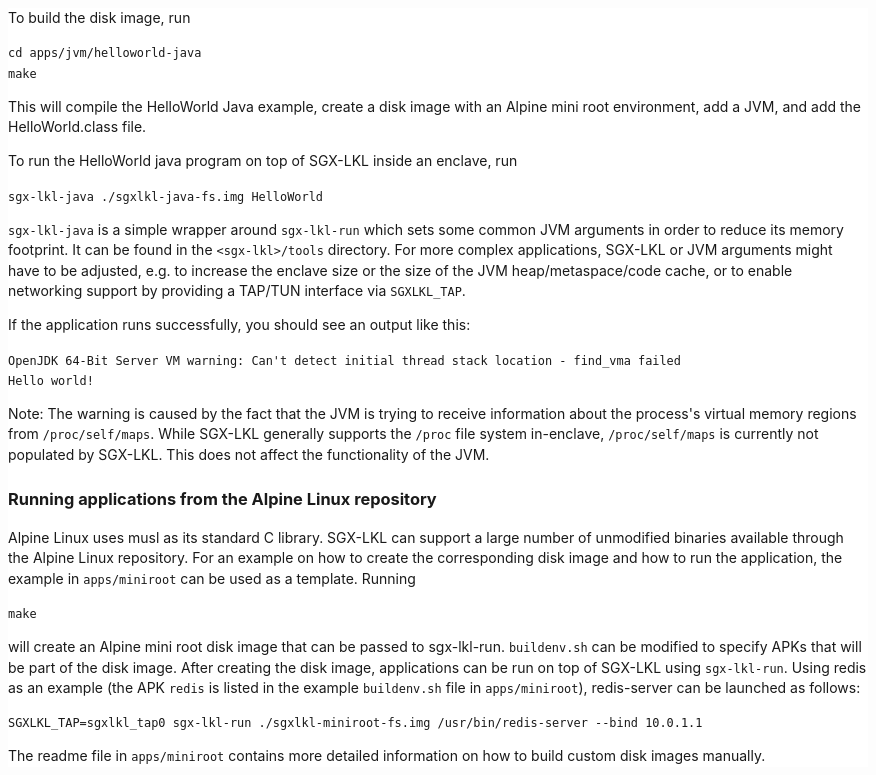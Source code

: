 To build the disk image, run

```
cd apps/jvm/helloworld-java
make
```

This will compile the HelloWorld Java example, create a disk image with an
Alpine mini root environment, add a JVM, and add the HelloWorld.class file.

To run the HelloWorld java program on top of SGX-LKL inside an enclave, run

```
sgx-lkl-java ./sgxlkl-java-fs.img HelloWorld
```

`sgx-lkl-java` is a simple wrapper around `sgx-lkl-run` which sets some common
JVM arguments in order to reduce its memory footprint. It can be found in the
`<sgx-lkl>/tools` directory. For more complex applications, SGX-LKL or JVM
arguments might have to be adjusted, e.g. to increase the enclave size or the
size of the JVM heap/metaspace/code cache, or to enable networking support
by providing a TAP/TUN interface via `SGXLKL_TAP`.

If the application runs successfully, you should see an output like this:

```
OpenJDK 64-Bit Server VM warning: Can't detect initial thread stack location - find_vma failed
Hello world!
```

Note: The warning is caused by the fact that the JVM is trying to receive
information about the process's virtual memory regions from `/proc/self/maps`.
While SGX-LKL generally supports the `/proc` file system in-enclave,
`/proc/self/maps` is currently not populated by SGX-LKL. This does not affect
the functionality of the JVM.

### Running applications from the Alpine Linux repository

Alpine Linux uses musl as its standard C library. SGX-LKL can support a large
number of unmodified binaries available through the Alpine Linux repository.
For an example on how to create the corresponding disk image and how to run the
application, the example in `apps/miniroot` can be used as a template. Running

```
make
```

will create an Alpine mini root disk image that can be passed to sgx-lkl-run.
`buildenv.sh` can be modified to specify APKs that will be part of the disk
image. After creating the disk image, applications can be run on top of SGX-LKL
using `sgx-lkl-run`. Using redis as an example (the APK `redis` is listed in
the example `buildenv.sh` file in `apps/miniroot`), redis-server can be
launched as follows:

```
SGXLKL_TAP=sgxlkl_tap0 sgx-lkl-run ./sgxlkl-miniroot-fs.img /usr/bin/redis-server --bind 10.0.1.1
```

The readme file in `apps/miniroot` contains more detailed information on how to
build custom disk images manually.
